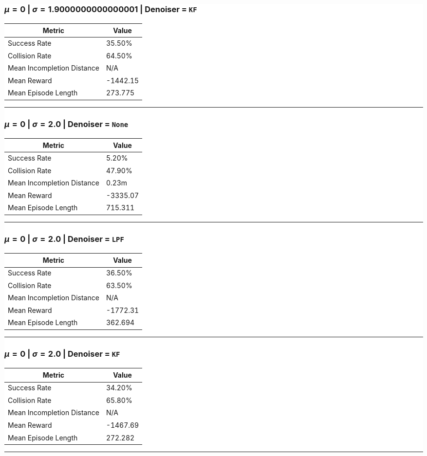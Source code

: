 ### $\mu = 0$ | $\sigma = 1.9000000000000001$ | Denoiser = `KF`

| Metric                     | Value    |
|----------------------------|----------|
| Success Rate               | 35.50%   |
| Collision Rate             | 64.50%   |
| Mean Incompletion Distance | N/A      |
| Mean Reward                | -1442.15 |
| Mean Episode Length        | 273.775  |
---

### $\mu = 0$ | $\sigma = 2.0$ | Denoiser = `None`

| Metric                     | Value    |
|----------------------------|----------|
| Success Rate               | 5.20%    |
| Collision Rate             | 47.90%   |
| Mean Incompletion Distance | 0.23m    |
| Mean Reward                | -3335.07 |
| Mean Episode Length        | 715.311  |
---

### $\mu = 0$ | $\sigma = 2.0$ | Denoiser = `LPF`

| Metric                     | Value    |
|----------------------------|----------|
| Success Rate               | 36.50%   |
| Collision Rate             | 63.50%   |
| Mean Incompletion Distance | N/A      |
| Mean Reward                | -1772.31 |
| Mean Episode Length        | 362.694  |
---

### $\mu = 0$ | $\sigma = 2.0$ | Denoiser = `KF`

| Metric                     | Value    |
|----------------------------|----------|
| Success Rate               | 34.20%   |
| Collision Rate             | 65.80%   |
| Mean Incompletion Distance | N/A      |
| Mean Reward                | -1467.69 |
| Mean Episode Length        | 272.282  |
---
